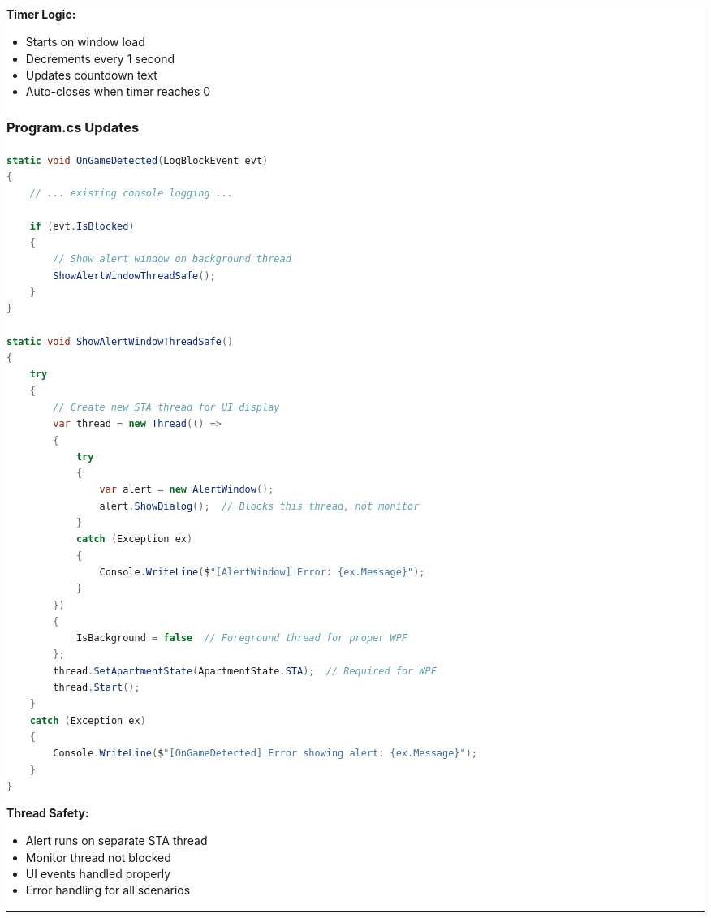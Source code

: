 **Timer Logic:**
- Starts on window load
- Decrements every 1 second
- Updates countdown text
- Auto-closes when timer reaches 0

### Program.cs Updates
```csharp
static void OnGameDetected(LogBlockEvent evt)
{
    // ... existing console logging ...
    
    if (evt.IsBlocked)
    {
        // Show alert window on background thread
        ShowAlertWindowThreadSafe();
    }
}

static void ShowAlertWindowThreadSafe()
{
    try
    {
        // Create new STA thread for UI display
        var thread = new Thread(() =>
        {
            try
            {
                var alert = new AlertWindow();
                alert.ShowDialog();  // Blocks this thread, not monitor
            }
            catch (Exception ex)
            {
                Console.WriteLine($"[AlertWindow] Error: {ex.Message}");
            }
        })
        {
            IsBackground = false  // Foreground thread for proper WPF
        };
        thread.SetApartmentState(ApartmentState.STA);  // Required for WPF
        thread.Start();
    }
    catch (Exception ex)
    {
        Console.WriteLine($"[OnGameDetected] Error showing alert: {ex.Message}");
    }
}
```

**Thread Safety:**
- Alert runs on separate STA thread
- Monitor thread not blocked
- UI events handled properly
- Error handling for all scenarios

---